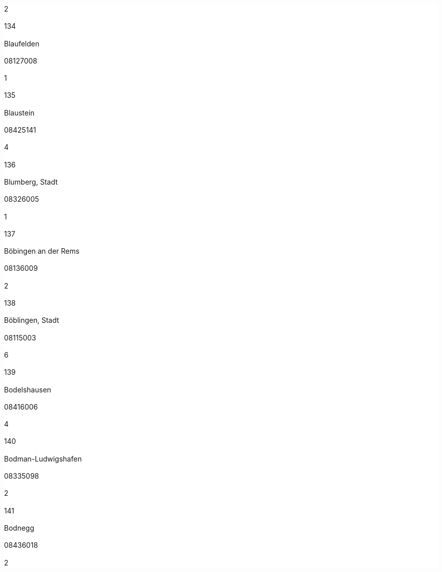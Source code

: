2

134

Blaufelden

08127008

1

135

Blaustein

08425141

4

136

Blumberg, Stadt

08326005

1

137

Böbingen an der Rems

08136009

2

138

Böblingen, Stadt

08115003

6

139

Bodelshausen

08416006

4

140

Bodman-Ludwigshafen

08335098

2

141

Bodnegg

08436018

2

